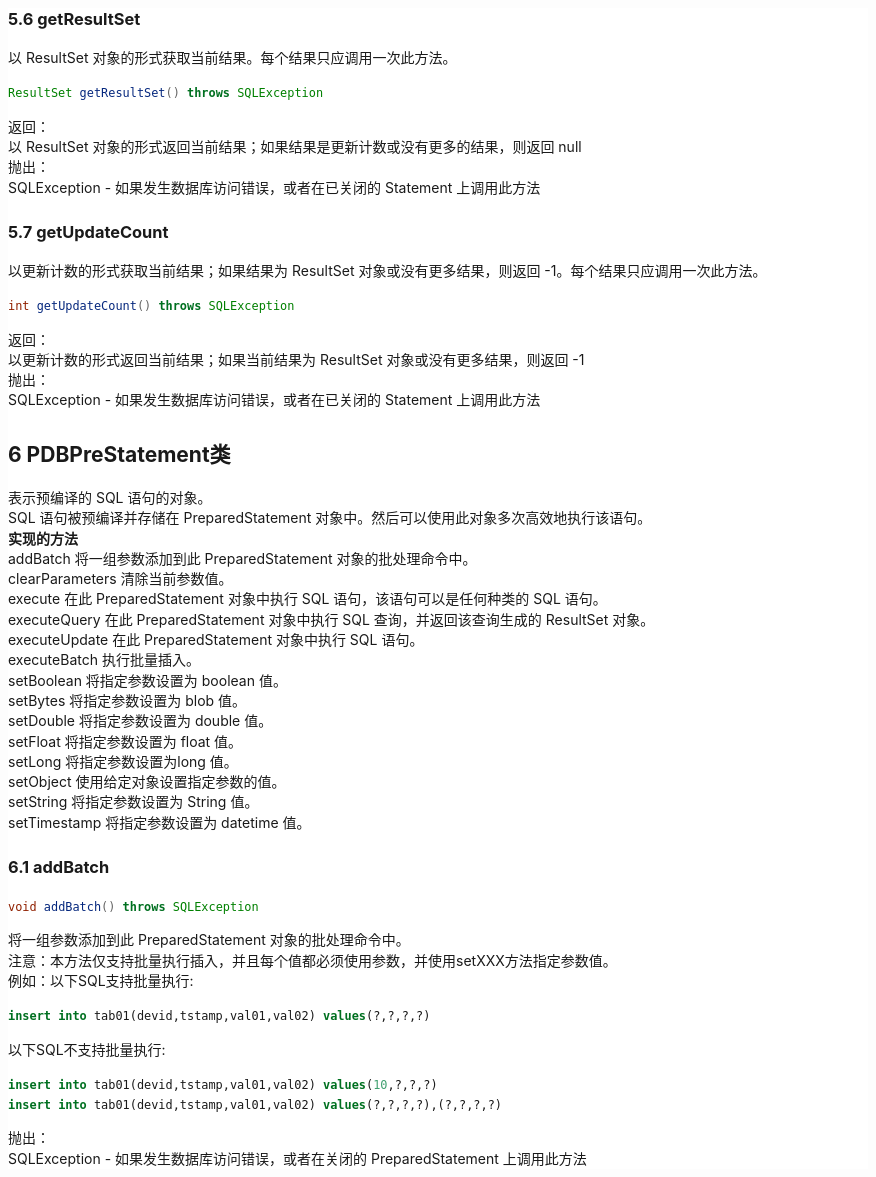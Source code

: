 ### 5.6 getResultSet  
以 ResultSet 对象的形式获取当前结果。每个结果只应调用一次此方法。 
```java
ResultSet getResultSet() throws SQLException
```
返回：  
以 ResultSet 对象的形式返回当前结果；如果结果是更新计数或没有更多的结果，则返回 null  
抛出：  
SQLException - 如果发生数据库访问错误，或者在已关闭的 Statement 上调用此方法

### 5.7 getUpdateCount  
以更新计数的形式获取当前结果；如果结果为 ResultSet 对象或没有更多结果，则返回 -1。每个结果只应调用一次此方法。
```java
int getUpdateCount() throws SQLException
```
返回：   
以更新计数的形式返回当前结果；如果当前结果为 ResultSet 对象或没有更多结果，则返回 -1   
抛出：   
SQLException - 如果发生数据库访问错误，或者在已关闭的 Statement 上调用此方法

## 6 PDBPreStatement类  
表示预编译的 SQL 语句的对象。  
SQL 语句被预编译并存储在 PreparedStatement 对象中。然后可以使用此对象多次高效地执行该语句。   
**实现的方法**  
addBatch  将一组参数添加到此 PreparedStatement 对象的批处理命令中。  
clearParameters  清除当前参数值。  
execute  在此 PreparedStatement 对象中执行 SQL 语句，该语句可以是任何种类的 SQL 语句。  
executeQuery  在此 PreparedStatement 对象中执行 SQL 查询，并返回该查询生成的 ResultSet 对象。  
executeUpdate  在此 PreparedStatement 对象中执行 SQL 语句。  
executeBatch  执行批量插入。  
setBoolean  将指定参数设置为 boolean 值。  
setBytes  将指定参数设置为 blob 值。  
setDouble  将指定参数设置为 double 值。  
setFloat  将指定参数设置为 float 值。  
setLong  将指定参数设置为long 值。  
setObject  使用给定对象设置指定参数的值。  
setString  将指定参数设置为 String 值。  
setTimestamp  将指定参数设置为 datetime 值。  

### 6.1 addBatch
```java
void addBatch() throws SQLException
```
将一组参数添加到此 PreparedStatement 对象的批处理命令中。  
注意：本方法仅支持批量执行插入，并且每个值都必须使用参数，并使用setXXX方法指定参数值。  
例如：以下SQL支持批量执行:  
```sql
insert into tab01(devid,tstamp,val01,val02) values(?,?,?,?)
```
以下SQL不支持批量执行:
```sql
insert into tab01(devid,tstamp,val01,val02) values(10,?,?,?)
insert into tab01(devid,tstamp,val01,val02) values(?,?,?,?),(?,?,?,?)
```
抛出：  
SQLException - 如果发生数据库访问错误，或者在关闭的 PreparedStatement 上调用此方法
